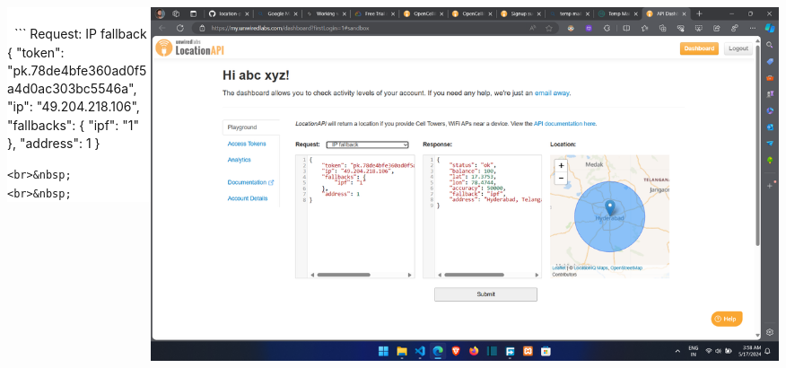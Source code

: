 <img align="right" width="700" src="source/Screenshot (71).png"> 
<br>&nbsp;
```
Request: 
IP fallback
{
    "token": "pk.78de4bfe360ad0f5a4d0ac303bc5546a",
    "ip": "49.204.218.106",
    "fallbacks": {
        "ipf": "1"
    },
    "address": 1
}

```
<br>&nbsp;
<br>&nbsp;